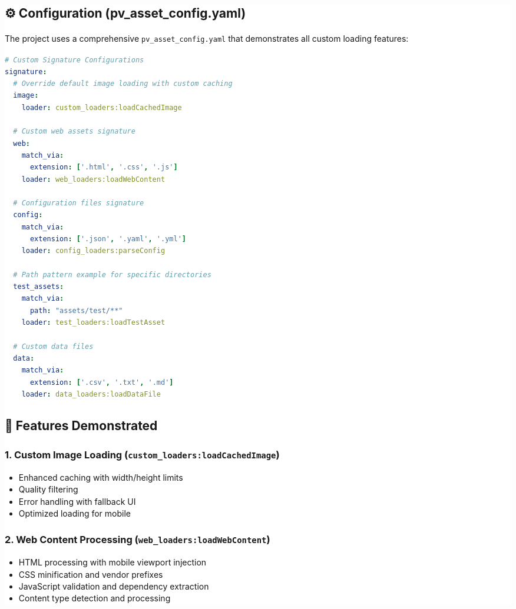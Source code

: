 ## ⚙️ Configuration (pv_asset_config.yaml)

The project uses a comprehensive `pv_asset_config.yaml` that demonstrates all custom loading features:

```yaml
# Custom Signature Configurations
signature:
  # Override default image loading with custom caching
  image:
    loader: custom_loaders:loadCachedImage
    
  # Custom web assets signature
  web:
    match_via:
      extension: ['.html', '.css', '.js']
    loader: web_loaders:loadWebContent
    
  # Configuration files signature  
  config:
    match_via:
      extension: ['.json', '.yaml', '.yml']
    loader: config_loaders:parseConfig
    
  # Path pattern example for specific directories
  test_assets:
    match_via:
      path: "assets/test/**"
    loader: test_loaders:loadTestAsset
    
  # Custom data files
  data:
    match_via:
      extension: ['.csv', '.txt', '.md']
    loader: data_loaders:loadDataFile
```

## 🎯 Features Demonstrated

### 1. **Custom Image Loading** (`custom_loaders:loadCachedImage`)
- Enhanced caching with width/height limits
- Quality filtering
- Error handling with fallback UI
- Optimized loading for mobile

### 2. **Web Content Processing** (`web_loaders:loadWebContent`)
- HTML processing with mobile viewport injection
- CSS minification and vendor prefixes
- JavaScript validation and dependency extraction
- Content type detection and processing

